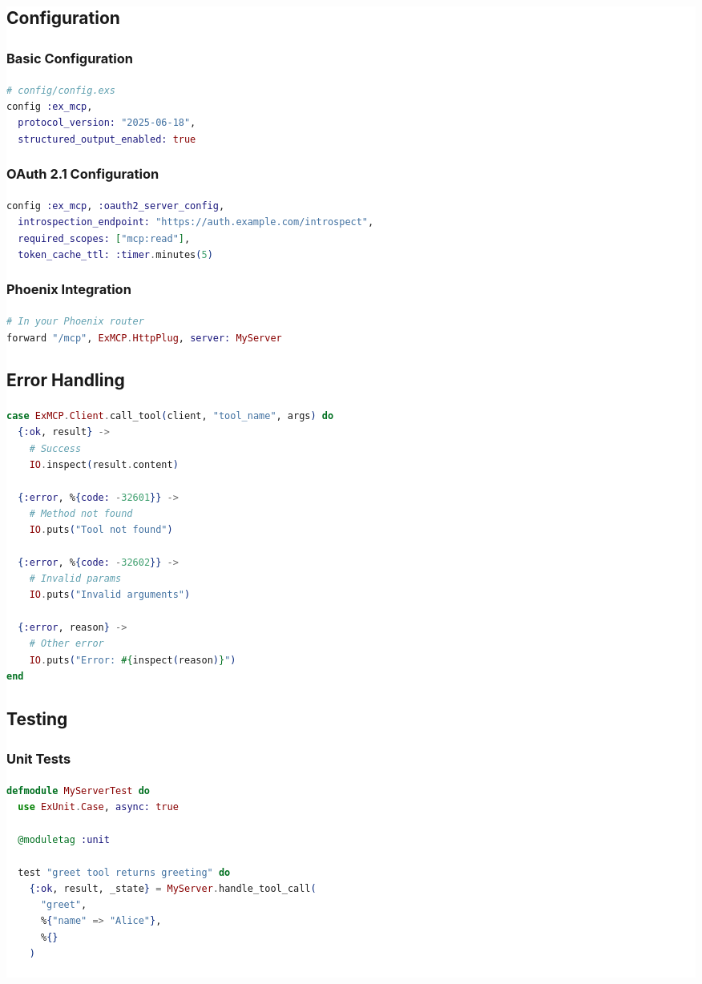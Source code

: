 ## Configuration

### Basic Configuration
```elixir
# config/config.exs
config :ex_mcp,
  protocol_version: "2025-06-18",
  structured_output_enabled: true
```

### OAuth 2.1 Configuration
```elixir
config :ex_mcp, :oauth2_server_config,
  introspection_endpoint: "https://auth.example.com/introspect",
  required_scopes: ["mcp:read"],
  token_cache_ttl: :timer.minutes(5)
```

### Phoenix Integration
```elixir
# In your Phoenix router
forward "/mcp", ExMCP.HttpPlug, server: MyServer
```

## Error Handling

```elixir
case ExMCP.Client.call_tool(client, "tool_name", args) do
  {:ok, result} ->
    # Success
    IO.inspect(result.content)
    
  {:error, %{code: -32601}} ->
    # Method not found
    IO.puts("Tool not found")
    
  {:error, %{code: -32602}} ->
    # Invalid params
    IO.puts("Invalid arguments")
    
  {:error, reason} ->
    # Other error
    IO.puts("Error: #{inspect(reason)}")
end
```

## Testing

### Unit Tests
```elixir
defmodule MyServerTest do
  use ExUnit.Case, async: true
  
  @moduletag :unit
  
  test "greet tool returns greeting" do
    {:ok, result, _state} = MyServer.handle_tool_call(
      "greet", 
      %{"name" => "Alice"}, 
      %{}
    )
    
```